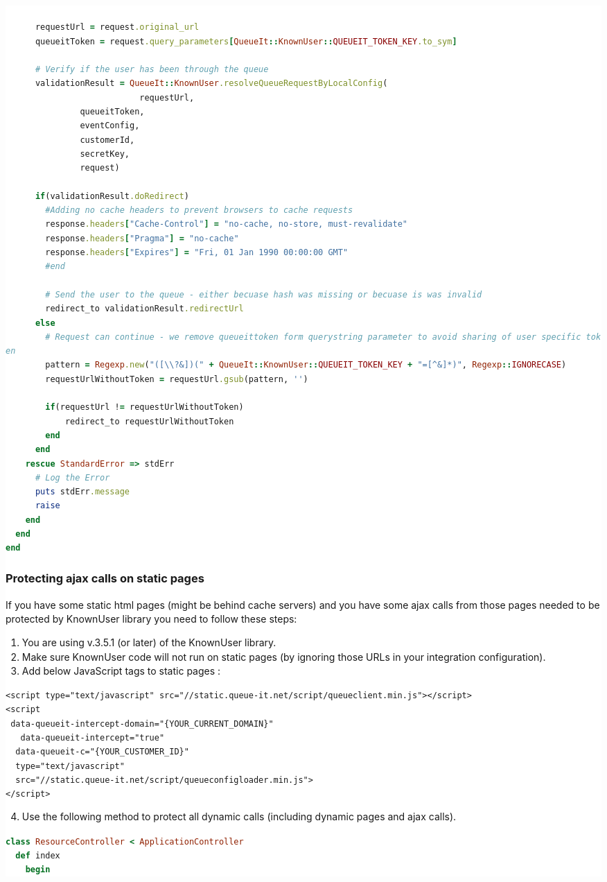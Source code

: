 ```ruby
      
      requestUrl = request.original_url
      queueitToken = request.query_parameters[QueueIt::KnownUser::QUEUEIT_TOKEN_KEY.to_sym]
      
      # Verify if the user has been through the queue
      validationResult = QueueIt::KnownUser.resolveQueueRequestByLocalConfig(
      	                   requestUrl,
			   queueitToken,
			   eventConfig,
			   customerId,
			   secretKey,
			   request)
      
      if(validationResult.doRedirect)	
        #Adding no cache headers to prevent browsers to cache requests
        response.headers["Cache-Control"] = "no-cache, no-store, must-revalidate"
        response.headers["Pragma"] = "no-cache"
        response.headers["Expires"] = "Fri, 01 Jan 1990 00:00:00 GMT"
        #end
      	
        # Send the user to the queue - either becuase hash was missing or becuase is was invalid
      	redirect_to validationResult.redirectUrl
      else
      	# Request can continue - we remove queueittoken form querystring parameter to avoid sharing of user specific token				
      	pattern = Regexp.new("([\\?&])(" + QueueIt::KnownUser::QUEUEIT_TOKEN_KEY + "=[^&]*)", Regexp::IGNORECASE)
      	requestUrlWithoutToken = requestUrl.gsub(pattern, '')
      	
      	if(requestUrl != requestUrlWithoutToken)
      	    redirect_to requestUrlWithoutToken
      	end
      end
    rescue StandardError => stdErr
      # Log the Error
      puts stdErr.message
      raise
    end
  end
end
```
### Protecting ajax calls on static pages
If you have some static html pages (might be behind cache servers) and you have some ajax calls from those pages needed to be protected by KnownUser library you need to follow these steps:
1) You are using v.3.5.1 (or later) of the KnownUser library.
2) Make sure KnownUser code will not run on static pages (by ignoring those URLs in your integration configuration).
3) Add below JavaScript tags to static pages :
```
<script type="text/javascript" src="//static.queue-it.net/script/queueclient.min.js"></script>
<script
 data-queueit-intercept-domain="{YOUR_CURRENT_DOMAIN}"
   data-queueit-intercept="true"
  data-queueit-c="{YOUR_CUSTOMER_ID}"
  type="text/javascript"
  src="//static.queue-it.net/script/queueconfigloader.min.js">
</script>
```
4) Use the following method to protect all dynamic calls (including dynamic pages and ajax calls).
```ruby
class ResourceController < ApplicationController
  def index
    begin
```